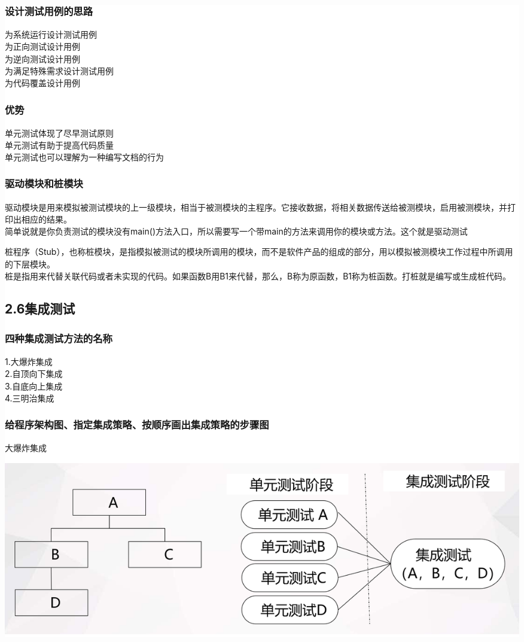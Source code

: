 ### 设计测试用例的思路

为系统运行设计测试用例  
为正向测试设计用例  
为逆向测试设计用例  
为满足特殊需求设计测试用例  
为代码覆盖设计用例

### 优势

 单元测试体现了尽早测试原则  
 单元测试有助于提高代码质量  
 单元测试也可以理解为一种编写文档的行为

### 驱动模块和桩模块

驱动模块是用来模拟被测试模块的上一级模块，相当于被测模块的主程序。它接收数据，将相关数据传送给被测模块，启用被测模块，并打印出相应的结果。  
简单说就是你负责测试的模块没有main()方法入口，所以需要写一个带main的方法来调用你的模块或方法。这个就是驱动测试

桩程序（Stub），也称桩模块，是指模拟被测试的模块所调用的模块，而不是软件产品的组成的部分，用以模拟被测模块工作过程中所调用的下层模块。  
桩是指用来代替关联代码或者未实现的代码。如果函数B用B1来代替，那么，B称为原函数，B1称为桩函数。打桩就是编写或生成桩代码。

## 2.6集成测试

### 四种集成测试方法的名称

1.大爆炸集成  
2.自顶向下集成  
3.自底向上集成  
4.三明治集成

### 给程序架构图、指定集成策略、按顺序画出集成策略的步骤图

大爆炸集成

![](imgs/image-20240621105820860.png)
